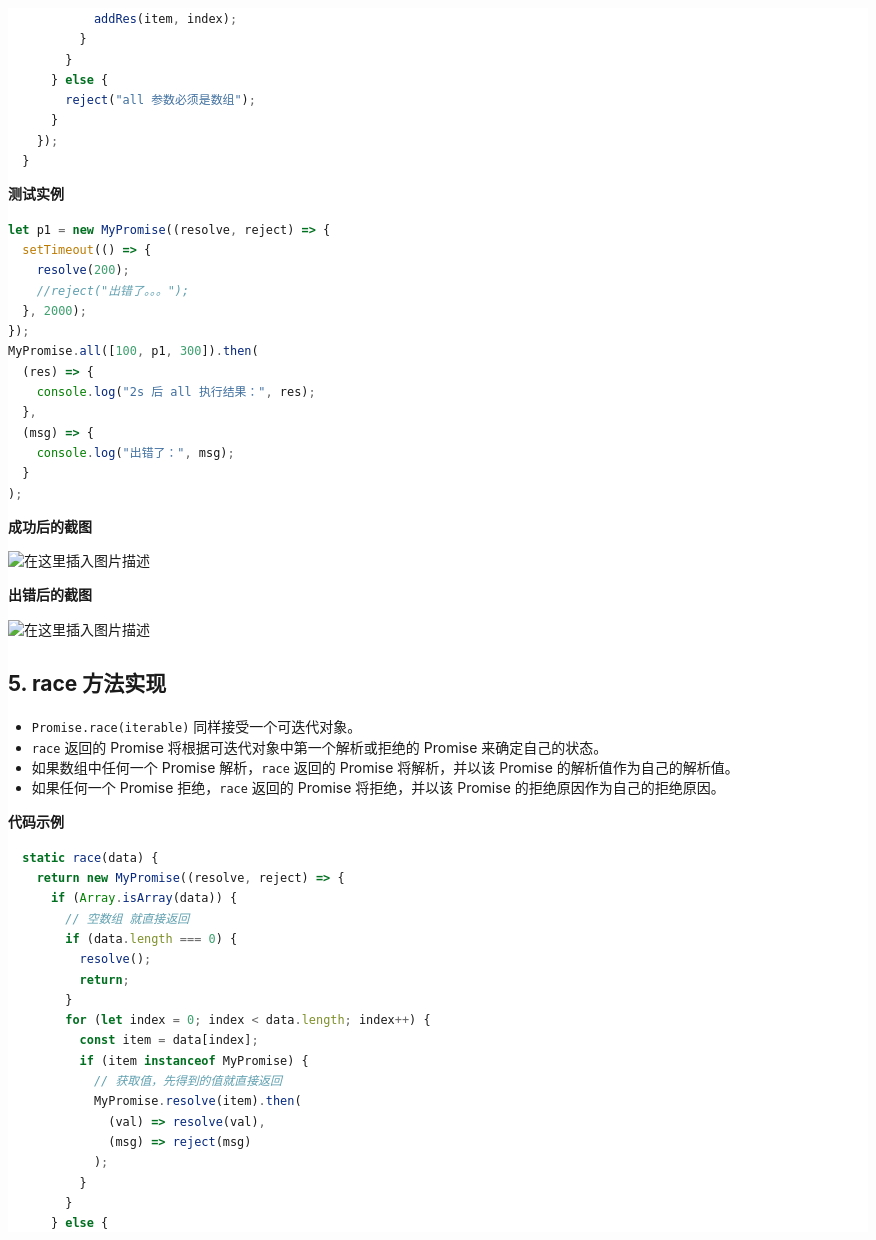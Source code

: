 ```js
            addRes(item, index);
          }
        }
      } else {
        reject("all 参数必须是数组");
      }
    });
  }
```

**测试实例**

```js
let p1 = new MyPromise((resolve, reject) => {
  setTimeout(() => {
    resolve(200);
    //reject("出错了。。。");
  }, 2000);
});
MyPromise.all([100, p1, 300]).then(
  (res) => {
    console.log("2s 后 all 执行结果：", res);
  },
  (msg) => {
    console.log("出错了：", msg);
  }
);
```
**成功后的截图**

![在这里插入图片描述](https://i-blog.csdnimg.cn/direct/e77111f1b39042bdb69fc0ac6e6b3eea.png)

**出错后的截图**

![在这里插入图片描述](https://i-blog.csdnimg.cn/direct/d6cc24a610ca4756bf15e4db9a4854c1.png)

## 5. race 方法实现

- `Promise.race(iterable)` 同样接受一个可迭代对象。
- `race` 返回的 Promise 将根据可迭代对象中第一个解析或拒绝的 Promise 来确定自己的状态。
- 如果数组中任何一个 Promise 解析，`race` 返回的 Promise 将解析，并以该 Promise 的解析值作为自己的解析值。
- 如果任何一个 Promise 拒绝，`race` 返回的 Promise 将拒绝，并以该 Promise 的拒绝原因作为自己的拒绝原因。

**代码示例**

```js
  static race(data) {
    return new MyPromise((resolve, reject) => {
      if (Array.isArray(data)) {
        // 空数组 就直接返回
        if (data.length === 0) {
          resolve();
          return;
        }
        for (let index = 0; index < data.length; index++) {
          const item = data[index];
          if (item instanceof MyPromise) {
            // 获取值，先得到的值就直接返回
            MyPromise.resolve(item).then(
              (val) => resolve(val),
              (msg) => reject(msg)
            );
          }
        }
      } else {
```